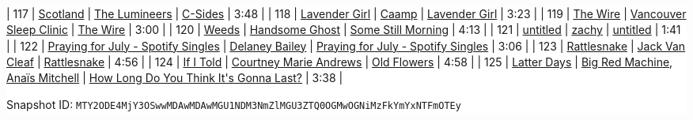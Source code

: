 | 117 | [Scotland](https://open.spotify.com/track/3FWWh7YVaOwq1PurKgLWnh) | [The Lumineers](https://open.spotify.com/artist/16oZKvXb6WkQlVAjwo2Wbg) | [C\-Sides](https://open.spotify.com/album/446uL6pnfKQw5IIBwV7jMk) | 3:48 |
| 118 | [Lavender Girl](https://open.spotify.com/track/5IqPGPAeAru7g6ljnY0dPf) | [Caamp](https://open.spotify.com/artist/0wyMPXGfOuQzNR54ujR9Ix) | [Lavender Girl](https://open.spotify.com/album/5ChxDXf7pMg4QoVLUO9Lwz) | 3:23 |
| 119 | [The Wire](https://open.spotify.com/track/2fvgn1xCyf0VQ5o33ZCoc6) | [Vancouver Sleep Clinic](https://open.spotify.com/artist/77BznF1Dr1k5KyEZ6Nn3jB) | [The Wire](https://open.spotify.com/album/0HpxT1VFSvCSNXrk3976Qc) | 3:00 |
| 120 | [Weeds](https://open.spotify.com/track/2wOQdQ3cXCPARPHwOF4UqZ) | [Handsome Ghost](https://open.spotify.com/artist/3IaqL9bsZtYJkqNLiovVho) | [Some Still Morning](https://open.spotify.com/album/25tYEtvcZxgr3UrWzJCr5o) | 4:13 |
| 121 | [untitled](https://open.spotify.com/track/0slJ3lfslgd5qk2ev9b6ol) | [zachy](https://open.spotify.com/artist/7MWQhu1TA9OE4Lps563bN4) | [untitled](https://open.spotify.com/album/1lcAeYHgVLtY1vuIJ8zawx) | 1:41 |
| 122 | [Praying for July \- Spotify Singles](https://open.spotify.com/track/7wXPl3wCGlHDXXaDyr9rPq) | [Delaney Bailey](https://open.spotify.com/artist/3Os4q49SgEN0Tv3fxKw3Sp) | [Praying for July \- Spotify Singles](https://open.spotify.com/album/7mqvcMAHZK0LrrrRqY7S4C) | 3:06 |
| 123 | [Rattlesnake](https://open.spotify.com/track/3GUYJ7OTe0pBxlbuz5iK2R) | [Jack Van Cleaf](https://open.spotify.com/artist/7nW46aJfNHxK9Y3M5Dhadk) | [Rattlesnake](https://open.spotify.com/album/5nps8HamV8gstkbUzHZxoG) | 4:56 |
| 124 | [If I Told](https://open.spotify.com/track/2Ckv1DTVTt5UPdnWutOO7h) | [Courtney Marie Andrews](https://open.spotify.com/artist/1EI0B66miJj5Fl408B7E9H) | [Old Flowers](https://open.spotify.com/album/5AytgSqS1iAmarw1kQ0fmI) | 4:58 |
| 125 | [Latter Days](https://open.spotify.com/track/7wOdJjz1WHJiBdzKSZWszu) | [Big Red Machine](https://open.spotify.com/artist/7gXy60xRcwYujBFoYHnR2O), [Anaïs Mitchell](https://open.spotify.com/artist/7K5Lm5dxoEwEpOS0Fc3l3s) | [How Long Do You Think It's Gonna Last?](https://open.spotify.com/album/3YbMxdapL6mvSQjosFkc0T) | 3:38 |

Snapshot ID: `MTY2ODE4MjY3OSwwMDAwMDAwMGU1NDM3NmZlMGU3ZTQ0OGMwOGNiMzFkYmYxNTFmOTEy`
